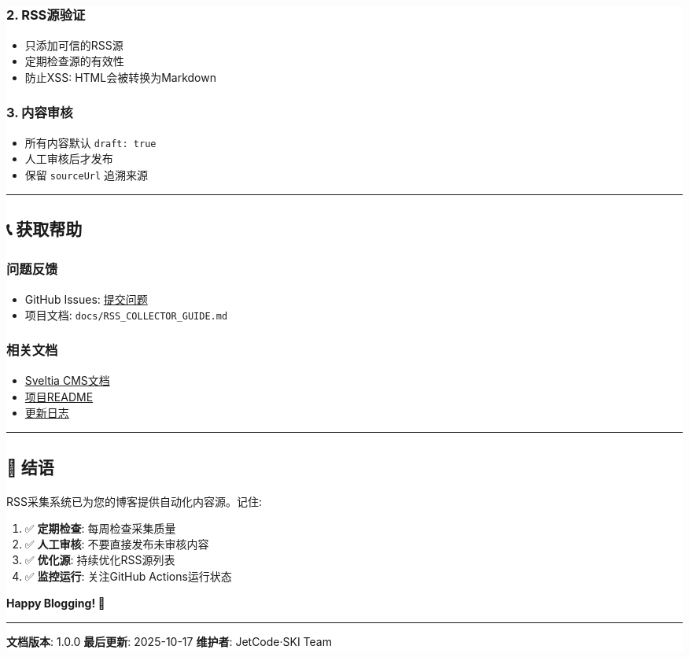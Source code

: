 ### 2. RSS源验证
- 只添加可信的RSS源
- 定期检查源的有效性
- 防止XSS: HTML会被转换为Markdown

### 3. 内容审核
- 所有内容默认 `draft: true`
- 人工审核后才发布
- 保留 `sourceUrl` 追溯来源

---

## 📞 获取帮助

### 问题反馈
- GitHub Issues: [提交问题](https://github.com/kenkakuma/JCSKInfo/issues)
- 项目文档: `docs/RSS_COLLECTOR_GUIDE.md`

### 相关文档
- [Sveltia CMS文档](docs/SVELTIA_CMS_USAGE.md)
- [项目README](README.md)
- [更新日志](CHANGELOG.md)

---

## 🎉 结语

RSS采集系统已为您的博客提供自动化内容源。记住:

1. ✅ **定期检查**: 每周检查采集质量
2. ✅ **人工审核**: 不要直接发布未审核内容
3. ✅ **优化源**: 持续优化RSS源列表
4. ✅ **监控运行**: 关注GitHub Actions运行状态

**Happy Blogging! 🚀**

---

**文档版本**: 1.0.0
**最后更新**: 2025-10-17
**维护者**: JetCode·SKI Team
